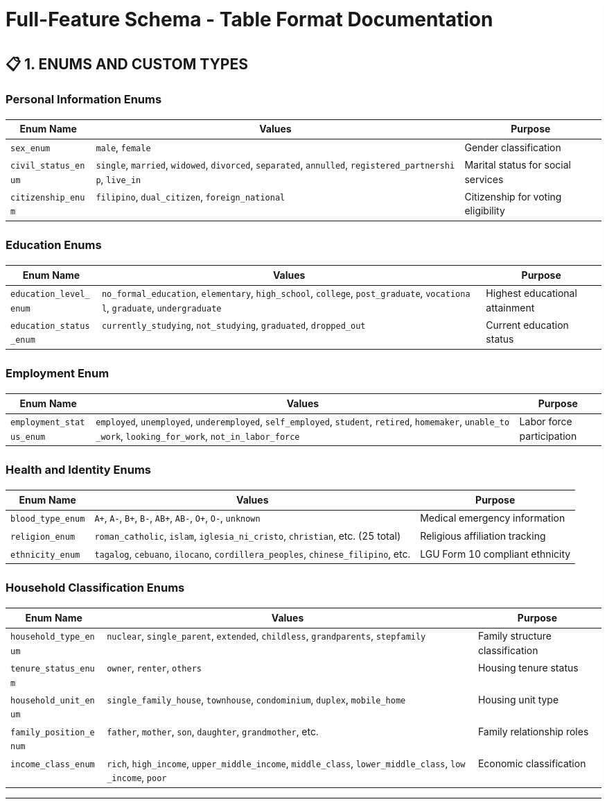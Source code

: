 # Full-Feature Schema - Table Format Documentation

## 📋 1. ENUMS AND CUSTOM TYPES

### Personal Information Enums
| Enum Name | Values | Purpose |
|-----------|--------|---------|
| `sex_enum` | `male`, `female` | Gender classification |
| `civil_status_enum` | `single`, `married`, `widowed`, `divorced`, `separated`, `annulled`, `registered_partnership`, `live_in` | Marital status for social services |
| `citizenship_enum` | `filipino`, `dual_citizen`, `foreign_national` | Citizenship for voting eligibility |

### Education Enums
| Enum Name | Values | Purpose |
|-----------|--------|---------|
| `education_level_enum` | `no_formal_education`, `elementary`, `high_school`, `college`, `post_graduate`, `vocational`, `graduate`, `undergraduate` | Highest educational attainment |
| `education_status_enum` | `currently_studying`, `not_studying`, `graduated`, `dropped_out` | Current education status |

### Employment Enum
| Enum Name | Values | Purpose |
|-----------|--------|---------|
| `employment_status_enum` | `employed`, `unemployed`, `underemployed`, `self_employed`, `student`, `retired`, `homemaker`, `unable_to_work`, `looking_for_work`, `not_in_labor_force` | Labor force participation |

### Health and Identity Enums
| Enum Name | Values | Purpose |
|-----------|--------|---------|
| `blood_type_enum` | `A+`, `A-`, `B+`, `B-`, `AB+`, `AB-`, `O+`, `O-`, `unknown` | Medical emergency information |
| `religion_enum` | `roman_catholic`, `islam`, `iglesia_ni_cristo`, `christian`, etc. (25 total) | Religious affiliation tracking |
| `ethnicity_enum` | `tagalog`, `cebuano`, `ilocano`, `cordillera_peoples`, `chinese_filipino`, etc. | LGU Form 10 compliant ethnicity |

### Household Classification Enums
| Enum Name | Values | Purpose |
|-----------|--------|---------|
| `household_type_enum` | `nuclear`, `single_parent`, `extended`, `childless`, `grandparents`, `stepfamily` | Family structure classification |
| `tenure_status_enum` | `owner`, `renter`, `others` | Housing tenure status |
| `household_unit_enum` | `single_family_house`, `townhouse`, `condominium`, `duplex`, `mobile_home` | Housing unit type |
| `family_position_enum` | `father`, `mother`, `son`, `daughter`, `grandmother`, etc. | Family relationship roles |
| `income_class_enum` | `rich`, `high_income`, `upper_middle_income`, `middle_class`, `lower_middle_class`, `low_income`, `poor` | Economic classification |

---
